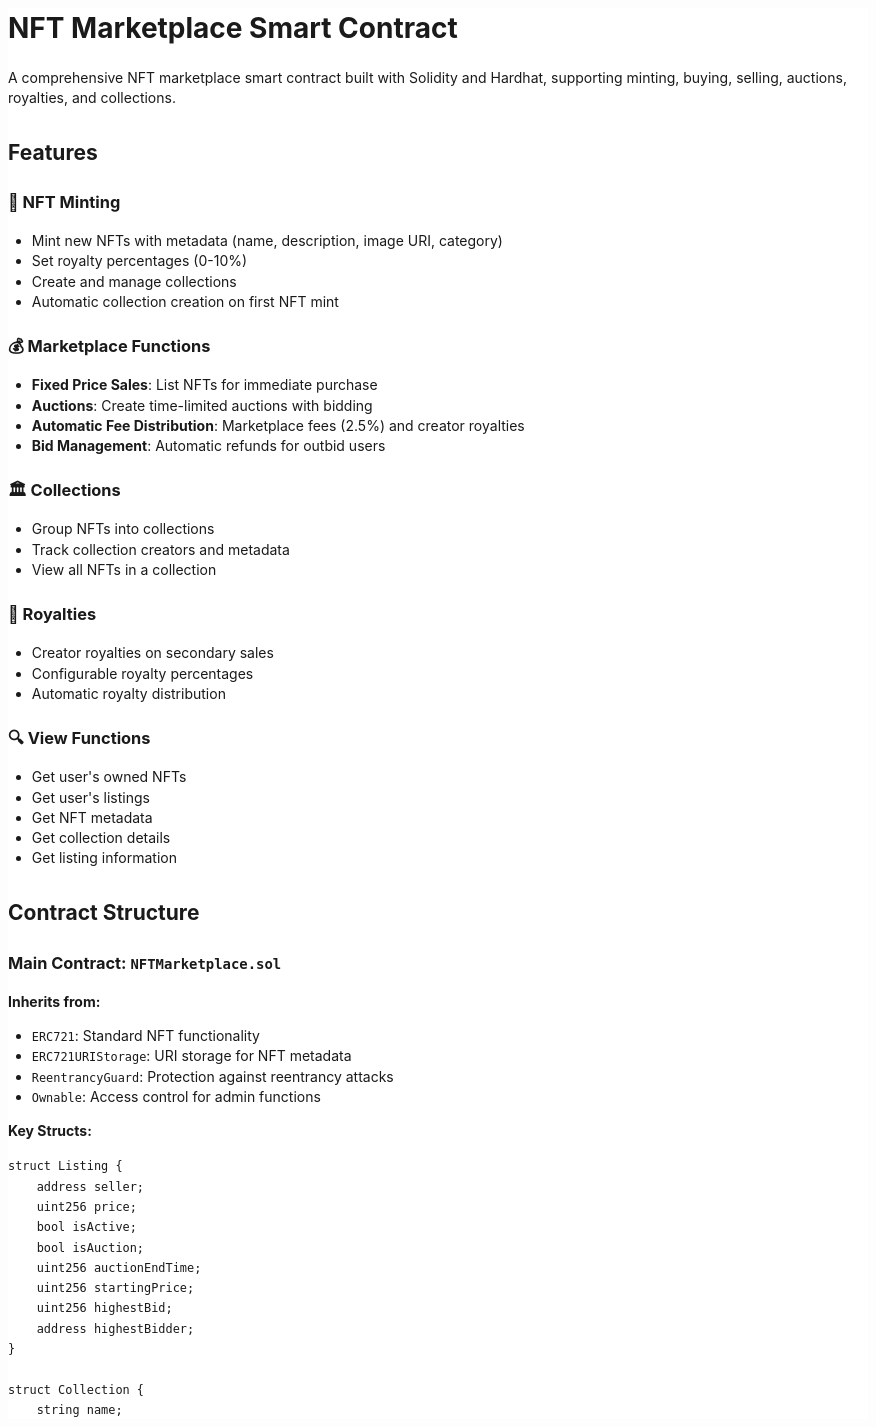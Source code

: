 # NFT Marketplace Smart Contract

A comprehensive NFT marketplace smart contract built with Solidity and Hardhat, supporting minting, buying, selling, auctions, royalties, and collections.

## Features

### 🎨 NFT Minting
- Mint new NFTs with metadata (name, description, image URI, category)
- Set royalty percentages (0-10%)
- Create and manage collections
- Automatic collection creation on first NFT mint

### 💰 Marketplace Functions
- **Fixed Price Sales**: List NFTs for immediate purchase
- **Auctions**: Create time-limited auctions with bidding
- **Automatic Fee Distribution**: Marketplace fees (2.5%) and creator royalties
- **Bid Management**: Automatic refunds for outbid users

### 🏛️ Collections
- Group NFTs into collections
- Track collection creators and metadata
- View all NFTs in a collection

### 👑 Royalties
- Creator royalties on secondary sales
- Configurable royalty percentages
- Automatic royalty distribution

### 🔍 View Functions
- Get user's owned NFTs
- Get user's listings
- Get NFT metadata
- Get collection details
- Get listing information

## Contract Structure

### Main Contract: `NFTMarketplace.sol`

**Inherits from:**
- `ERC721`: Standard NFT functionality
- `ERC721URIStorage`: URI storage for NFT metadata
- `ReentrancyGuard`: Protection against reentrancy attacks
- `Ownable`: Access control for admin functions

**Key Structs:**
```solidity
struct Listing {
    address seller;
    uint256 price;
    bool isActive;
    bool isAuction;
    uint256 auctionEndTime;
    uint256 startingPrice;
    uint256 highestBid;
    address highestBidder;
}

struct Collection {
    string name;
```